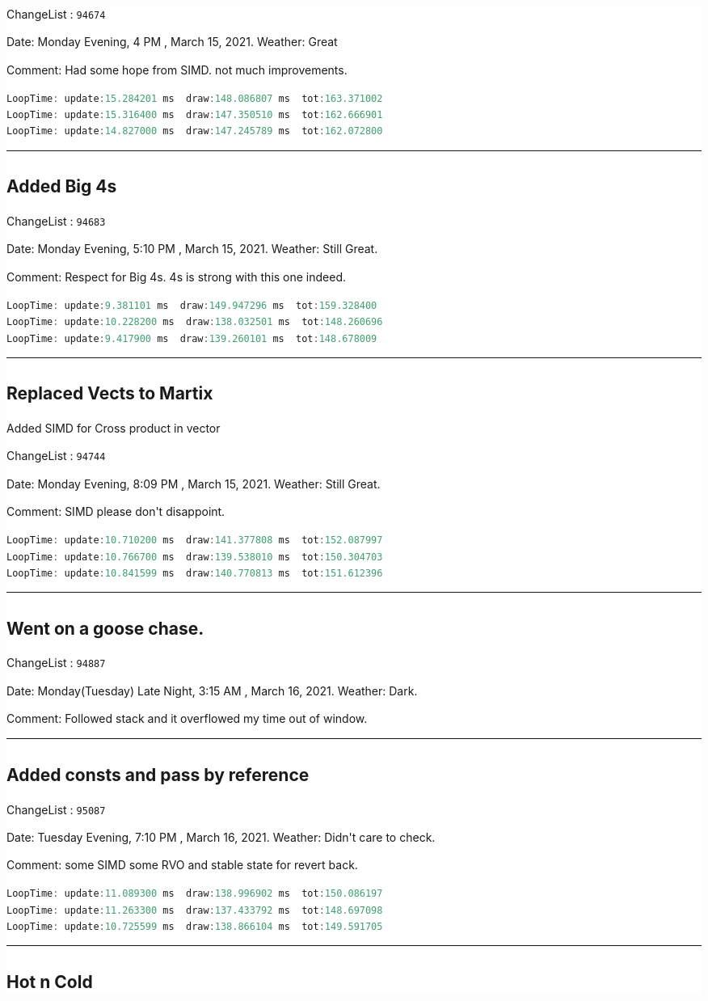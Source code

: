 ChangeList : `94674`

Date: Monday Evening, 4 PM , March 15, 2021. Weather: Great

Comment: Had some hope from SIMD. not much improvements.
```c
LoopTime: update:15.284201 ms  draw:148.086807 ms  tot:163.371002
LoopTime: update:15.316400 ms  draw:147.350510 ms  tot:162.666901
LoopTime: update:14.827000 ms  draw:147.245789 ms  tot:162.072800
```
---
## Added Big 4s
ChangeList : `94683`

Date: Monday Evening, 5:10 PM , March 15, 2021. Weather: Still Great.

Comment: Respect for Big 4s. 4s is strong with this one indeed.

```c
LoopTime: update:9.381101 ms  draw:149.947296 ms  tot:159.328400
LoopTime: update:10.228200 ms  draw:138.032501 ms  tot:148.260696
LoopTime: update:9.417900 ms  draw:139.260101 ms  tot:148.678009
```
---
## Replaced Vects to Martix
Added SIMD for Cross product in vector

ChangeList : `94744`

Date: Monday Evening, 8:09 PM , March 15, 2021. Weather: Still Great.

Comment: SIMD please don't disappoint.
```c
LoopTime: update:10.710200 ms  draw:141.377808 ms  tot:152.087997
LoopTime: update:10.766700 ms  draw:139.538010 ms  tot:150.304703
LoopTime: update:10.841599 ms  draw:140.770813 ms  tot:151.612396
```
---
## Went on a goose chase.
ChangeList : `94887`

Date: Monday(Tuesday) Late Night, 3:15 AM , March 16, 2021. Weather: Dark.

Comment: Followed stack and it overflowed my time out of window.

---
## Added consts and pass by reference
ChangeList : `95087`

Date: Tuesday Evening, 7:10 PM , March 16, 2021. Weather: Didn't care to check.

Comment: some SIMD some RVO and stable state for revert back. 
```c
LoopTime: update:11.089300 ms  draw:138.996902 ms  tot:150.086197
LoopTime: update:11.263300 ms  draw:137.433792 ms  tot:148.697098
LoopTime: update:10.725599 ms  draw:138.866104 ms  tot:149.591705
```
---
## Hot n Cold
